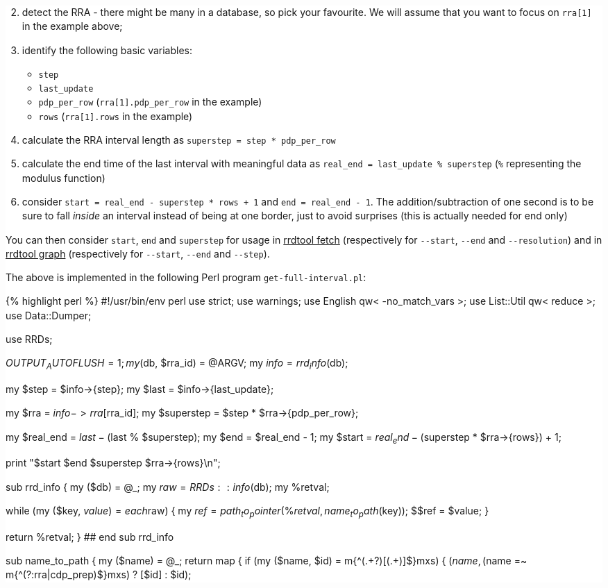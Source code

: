 2.  detect the RRA - there might be many in a database, so pick your
    favourite. We will assume that you want to focus on `rra[1]` in the
    example above;
3.  identify the following basic variables:

    * `step`
    * `last_update`
    * `pdp_per_row` (`rra[1].pdp_per_row` in the example)
    * `rows` (`rra[1].rows` in the example)

3.  calculate the RRA interval length as `superstep = step * pdp_per_row`
4.  calculate the end time of the last interval with meaningful data as
    `real_end = last_update % superstep` (`%` representing the modulus
    function)
5.  consider `start = real_end - superstep * rows + 1` and
    `end = real_end - 1`. The addition/subtraction of one second is to be
    sure to fall *inside* an interval instead of being at one border, just
    to avoid surprises (this is actually needed for end only)

You can then consider `start`, `end` and `superstep` for usage in
[rrdtool fetch] (respectively for `--start`, `--end` and `--resolution`)
and in [rrdtool graph] (respectively for `--start`, `--end` and `--step`).

[rrdtool fetch]: http://oss.oetiker.ch/rrdtool/doc/rrdfetch.en.html
[rrdtool graph]: http://oss.oetiker.ch/rrdtool/doc/rrdgraph.en.html

The above is implemented in the following Perl program
`get-full-interval.pl`:

{% highlight perl %}
#!/usr/bin/env perl
use strict;
use warnings;
use English qw< -no_match_vars >;
use List::Util qw< reduce >;
use Data::Dumper;

use RRDs;

$OUTPUT_AUTOFLUSH = 1;
my ($db, $rra_id) = @ARGV;
my $info = rrd_info($db);

my $step = $info->{step};
my $last = $info->{last_update};

my $rra       = $info->{rra}[$rra_id];
my $superstep = $step * $rra->{pdp_per_row};

my $real_end = $last - ($last % $superstep);
my $end      = $real_end - 1;
my $start    = $real_end - ($superstep * $rra->{rows}) + 1;

print "$start $end $superstep $rra->{rows}\n";

sub rrd_info {
   my ($db) = @_;
   my $raw = RRDs::info($db);
   my %retval;

   while (my ($key, $value) = each %$raw) {
      my $ref = path_to_pointer(\%retval, name_to_path($key));
      $$ref = $value;
   }

   return \%retval;
} ## end sub rrd_info

sub name_to_path {
   my ($name) = @_;
   return map {
      if (my ($name, $id) = m{^(.+?)\[(.+)\]$}mxs) {
         ($name, ($name =~ m{^(?:rra|cdp_prep)$}mxs) ? [$id] : $id);

[RRDtool]: http://oss.oetiker.ch/rrdtool/index.en.html
[rrdtool create]: http://oss.oetiker.ch/rrdtool/doc/rrdcreate.en.html